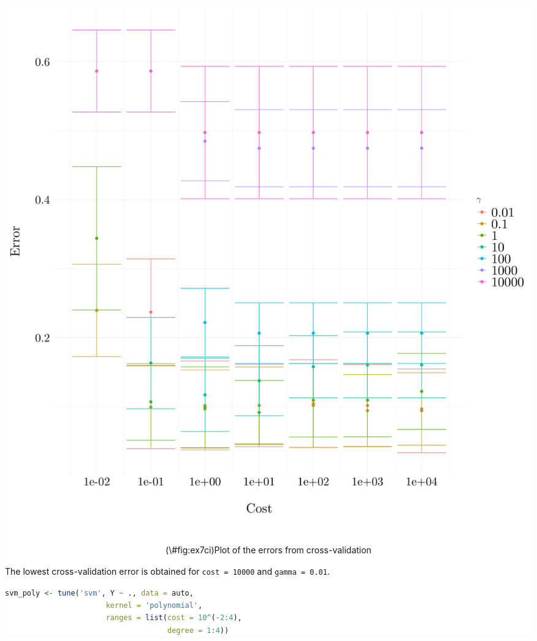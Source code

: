 <div class="figure" style="text-align: center">
<img src="08-svm_files/figure-html/ex7ci-1.png" alt="Plot of the errors from cross-validation" width="960" />
<p class="caption">(\#fig:ex7ci)Plot of the errors from cross-validation</p>
</div>

The lowest cross-validation error is obtained for `cost = 10000` and `gamma = 0.01`.


```r
svm_poly <- tune('svm', Y ~ ., data = auto, 
                       kernel = 'polynomial', 
                       ranges = list(cost = 10^(-2:4),
                                     degree = 1:4))
```
